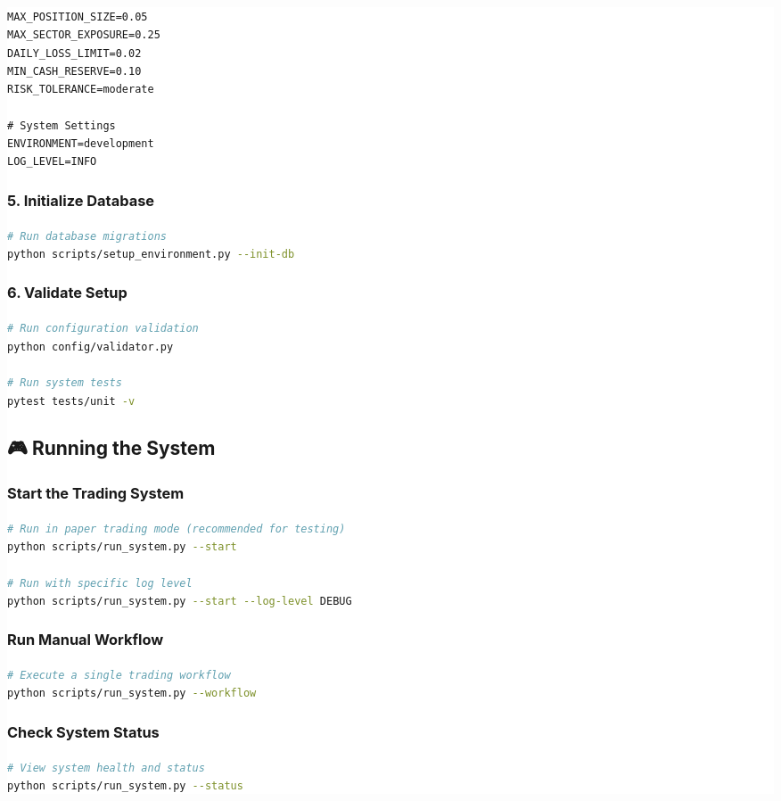 ```env
MAX_POSITION_SIZE=0.05
MAX_SECTOR_EXPOSURE=0.25
DAILY_LOSS_LIMIT=0.02
MIN_CASH_RESERVE=0.10
RISK_TOLERANCE=moderate

# System Settings
ENVIRONMENT=development
LOG_LEVEL=INFO
```

### 5. Initialize Database

```bash
# Run database migrations
python scripts/setup_environment.py --init-db
```

### 6. Validate Setup

```bash
# Run configuration validation
python config/validator.py

# Run system tests
pytest tests/unit -v
```

## 🎮 Running the System

### Start the Trading System

```bash
# Run in paper trading mode (recommended for testing)
python scripts/run_system.py --start

# Run with specific log level
python scripts/run_system.py --start --log-level DEBUG
```

### Run Manual Workflow

```bash
# Execute a single trading workflow
python scripts/run_system.py --workflow
```

### Check System Status

```bash
# View system health and status
python scripts/run_system.py --status
```
